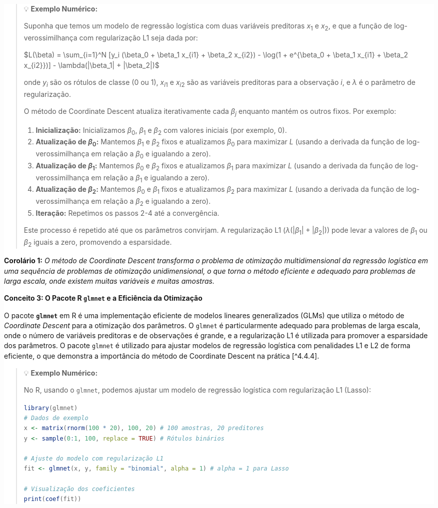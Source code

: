 > 💡 **Exemplo Numérico:**
>
> Suponha que temos um modelo de regressão logística com duas variáveis preditoras $x_1$ e $x_2$, e que a função de log-verossimilhança com regularização L1 seja dada por:
>
>  $L(\beta) = \sum_{i=1}^N [y_i (\beta_0 + \beta_1 x_{i1} + \beta_2 x_{i2}) - \log(1 + e^{\beta_0 + \beta_1 x_{i1} + \beta_2 x_{i2}})] - \lambda(|\beta_1| + |\beta_2|)$
>
> onde $y_i$ são os rótulos de classe (0 ou 1), $x_{i1}$ e $x_{i2}$ são as variáveis preditoras para a observação $i$, e $\lambda$ é o parâmetro de regularização.
>
> O método de Coordinate Descent atualiza iterativamente cada $\beta_j$ enquanto mantém os outros fixos. Por exemplo:
>
> 1.  **Inicialização:** Inicializamos $\beta_0$, $\beta_1$ e $\beta_2$ com valores iniciais (por exemplo, 0).
> 2.  **Atualização de $\beta_0$:** Mantemos $\beta_1$ e $\beta_2$ fixos e atualizamos $\beta_0$ para maximizar $L$ (usando a derivada da função de log-verossimilhança em relação a $\beta_0$ e igualando a zero).
> 3.  **Atualização de $\beta_1$:** Mantemos $\beta_0$ e $\beta_2$ fixos e atualizamos $\beta_1$ para maximizar $L$ (usando a derivada da função de log-verossimilhança em relação a $\beta_1$ e igualando a zero).
> 4.  **Atualização de $\beta_2$:** Mantemos $\beta_0$ e $\beta_1$ fixos e atualizamos $\beta_2$ para maximizar $L$ (usando a derivada da função de log-verossimilhança em relação a $\beta_2$ e igualando a zero).
> 5.  **Iteração:** Repetimos os passos 2-4 até a convergência.
>
> Este processo é repetido até que os parâmetros convirjam. A regularização L1 ($\lambda(|\beta_1| + |\beta_2|)$) pode levar a valores de $\beta_1$ ou $\beta_2$ iguais a zero, promovendo a esparsidade.

**Corolário 1:** *O método de Coordinate Descent transforma o problema de otimização multidimensional da regressão logística em uma sequência de problemas de otimização unidimensional, o que torna o método eficiente e adequado para problemas de larga escala, onde existem muitas variáveis e muitas amostras.*

**Conceito 3: O Pacote R `glmnet` e a Eficiência da Otimização**

O pacote **`glmnet`** em R é uma implementação eficiente de modelos lineares generalizados (GLMs) que utiliza o método de *Coordinate Descent* para a otimização dos parâmetros. O `glmnet` é particularmente adequado para problemas de larga escala, onde o número de variáveis preditoras e de observações é grande, e a regularização L1 é utilizada para promover a esparsidade dos parâmetros.  O pacote `glmnet` é utilizado para ajustar modelos de regressão logística com penalidades L1 e L2 de forma eficiente, o que demonstra a importância do método de Coordinate Descent na prática [^4.4.4].

> 💡 **Exemplo Numérico:**
>
> No R, usando o `glmnet`, podemos ajustar um modelo de regressão logística com regularização L1 (Lasso):
> ```R
> library(glmnet)
> # Dados de exemplo
> x <- matrix(rnorm(100 * 20), 100, 20) # 100 amostras, 20 preditores
> y <- sample(0:1, 100, replace = TRUE) # Rótulos binários
>
> # Ajuste do modelo com regularização L1
> fit <- glmnet(x, y, family = "binomial", alpha = 1) # alpha = 1 para Lasso
>
> # Visualização dos coeficientes
> print(coef(fit))
> ```
>